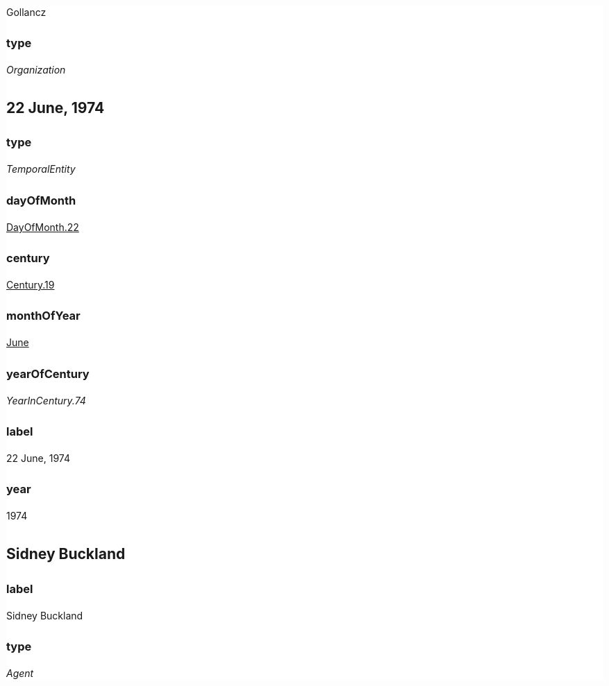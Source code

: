 
Gollancz

### type


*Organization*

## 22 June, 1974

### type


*TemporalEntity*

### dayOfMonth


[DayOfMonth.22](#DayOfMonth.22)

### century


[Century.19](#Century.19)

### monthOfYear


[June](#June)

### yearOfCentury


*YearInCentury.74*

### label


22 June, 1974

### year


1974

## Sidney Buckland

### label


Sidney Buckland

### type


*Agent*
